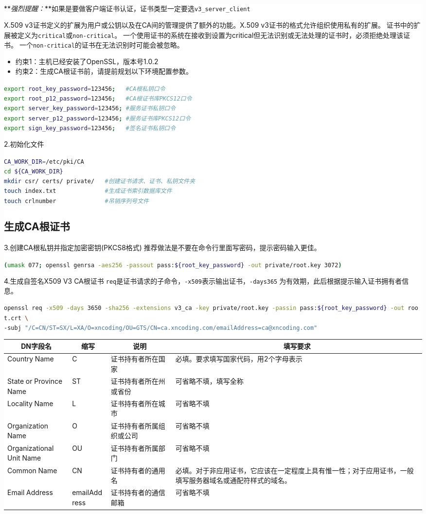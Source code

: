 **_强烈提醒：_**如果是要做客户端证书认证，证书类型一定要选`v3_server_client`

X.509 v3证书定义的扩展为用户或公钥以及在CA间的管理提供了额外的功能。X.509 v3证书的格式允许组织使用私有的扩展。 证书中的扩展被定义为`critical`或`non-critical`。
一个使用证书的系统在接收到设置为critical但无法识别或无法处理的证书时，必须拒绝处理该证书。 一个`non-critical`的证书在无法识别时可能会被忽略。

* 约束1：主机已经安装了OpenSSL，版本号1.0.2
* 约束2：生成CA根证书前，请提前规划以下环境配置参数。


```bash
export root_key_password=123456;   #CA根私钥口令
export root_p12_password=123456;   #CA根证书库PKCS12口令
export server_key_password=123456; #服务证书私钥口令
export server_p12_password=123456; #服务证书库PKCS12口令
export sign_key_password=123456;   #签名证书私钥口令
```

2.初始化文件

```bash
CA_WORK_DIR=/etc/pki/CA
cd ${CA_WORK_DIR}
mkdir csr/ certs/ private/   #创建证书请求、证书、私钥文件夹
touch index.txt              #生成证书索引数据库文件
touch crlnumber              #吊销序列号文件
```

## 生成CA根证书

3.创建CA根私钥并指定加密密钥(PKCS8格式) 推荐做法是不要在命令行里面写密码，提示密码输入更佳。

```bash
(umask 077; openssl genrsa -aes256 -passout pass:${root_key_password} -out private/root.key 3072)
```

4.生成自签名X509 V3 CA根证书
`req`是证书请求的子命令，`-x509`表示输出证书，`-days365` 为有效期，此后根据提示输入证书拥有者信息。

```bash
openssl req -x509 -days 3650 -sha256 -extensions v3_ca -key private/root.key -passin pass:${root_key_password} -out root.crt \
-subj "/C=CN/ST=SX/L=XA/O=xncoding/OU=GTS/CN=ca.xncoding.com/emailAddress=ca@xncoding.com"
```

DN字段名                  | 缩写         | 说明                     | 填写要求
------------------------ |--------------|------------------------|-----------------------------------------
Country Name             | C            | 证书持有者所在国家         | 必填。要求填写国家代码，用2个字母表示
State or Province Name   | ST           | 证书持有者所在州或省份      | 可省略不填，填写全称
Locality Name            | L            | 证书持有者所在城市         | 可省略不填
Organization Name        | O            | 证书持有者所属组织或公司    | 可省略不填
Organizational Unit Name | OU           | 证书持有者所属部门         | 可省略不填
Common Name              | CN           | 证书持有者的通用名         | 必填。对于非应用证书，它应该在一定程度上具有惟一性；对于应用证书，一般填写服务器域名或通配符样式的域名。
Email Address            | emailAddress | 证书持有者的通信邮箱        | 可省略不填
